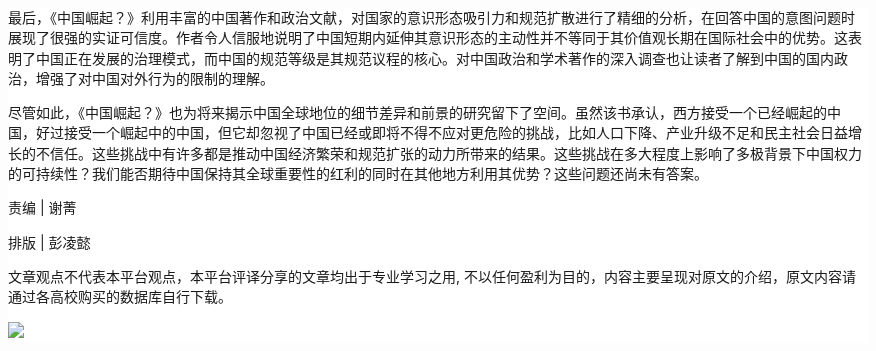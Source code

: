   

最后，《中国崛起？》利用丰富的中国著作和政治文献，对国家的意识形态吸引力和规范扩散进行了精细的分析，在回答中国的意图问题时展现了很强的实证可信度。作者令人信服地说明了中国短期内延伸其意识形态的主动性并不等同于其价值观长期在国际社会中的优势。这表明了中国正在发展的治理模式，而中国的规范等级是其规范议程的核心。对中国政治和学术著作的深入调查也让读者了解到中国的国内政治，增强了对中国对外行为的限制的理解。

  

尽管如此，《中国崛起？》也为将来揭示中国全球地位的细节差异和前景的研究留下了空间。虽然该书承认，西方接受一个已经崛起的中国，好过接受一个崛起中的中国，但它却忽视了中国已经或即将不得不应对更危险的挑战，比如人口下降、产业升级不足和民主社会日益增长的不信任。这些挑战中有许多都是推动中国经济繁荣和规范扩张的动力所带来的结果。这些挑战在多大程度上影响了多极背景下中国权力的可持续性？我们能否期待中国保持其全球重要性的红利的同时在其他地方利用其优势？这些问题还尚未有答案。

  

责编 | 谢菁

排版 | 彭凌懿

文章观点不代表本平台观点，本平台评译分享的文章均出于专业学习之用, 不以任何盈利为目的，内容主要呈现对原文的介绍，原文内容请通过各高校购买的数据库自行下载。

![](/images/138/4.gif)

